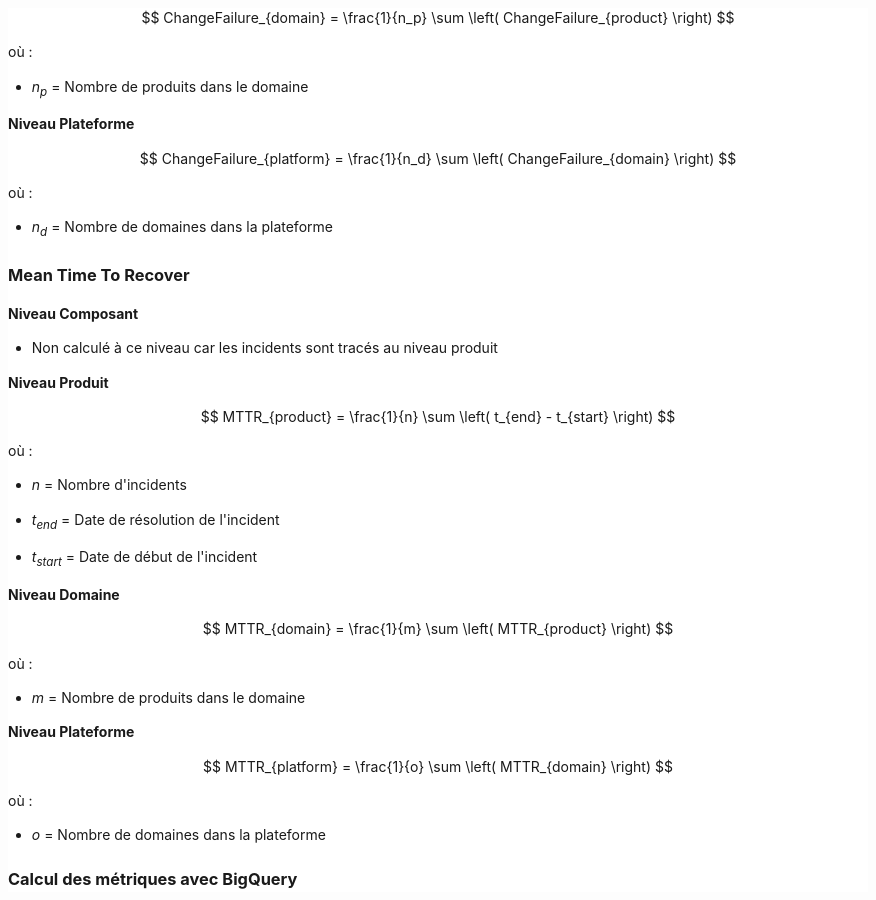 $$
ChangeFailure_{domain} = \frac{1}{n_p} \sum \left( ChangeFailure_{product} \right)
$$

où :

- $n_p$ = Nombre de produits dans le domaine

**Niveau Plateforme**

$$
ChangeFailure_{platform} = \frac{1}{n_d} \sum \left( ChangeFailure_{domain} \right)
$$

où :

- $n_d$ = Nombre de domaines dans la plateforme



### Mean Time To Recover

**Niveau Composant**

- Non calculé à ce niveau car les incidents sont tracés au niveau produit

**Niveau Produit**

$$
MTTR_{product} = \frac{1}{n} \sum \left( t_{end} - t_{start} \right)
$$

où :

- $n$ = Nombre d'incidents

- $t_{end}$ = Date de résolution de l'incident

- $t_{start}$ = Date de début de l'incident

**Niveau Domaine**

$$
MTTR_{domain} = \frac{1}{m} \sum \left( MTTR_{product} \right)
$$

où :

- $m$ = Nombre de produits dans le domaine

**Niveau Plateforme**

$$
MTTR_{platform} = \frac{1}{o} \sum \left( MTTR_{domain} \right)
$$

où :

- $o$ = Nombre de domaines dans la plateforme



### Calcul des métriques avec BigQuery
